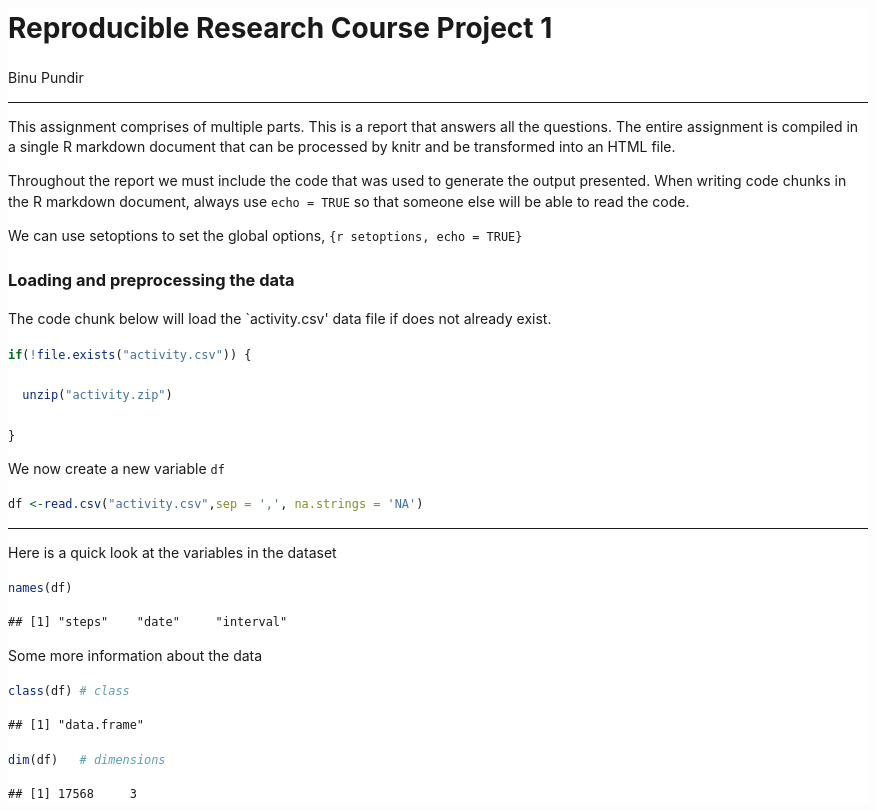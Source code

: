 Reproducible Research Course Project 1
===============================================
Binu Pundir  

***


This assignment comprises of multiple parts. This is a report that answers all the questions. The entire assignment is compiled in a single R markdown document that can be processed by knitr and be transformed into an HTML file.

Throughout the report we must include the code that was used to generate the output presented. When writing code chunks in the R markdown document, always use `echo = TRUE` so that someone else will be able to read the code.

We can use setoptions to set the global options, `{r setoptions, echo = TRUE}`



### Loading and preprocessing the data
The code chunk below will load the `activity.csv' data file if does not already exist.

```r
if(!file.exists("activity.csv")) {
  
  unzip("activity.zip")
  
}
```
We now create a new variable `df` 

```r
df <-read.csv("activity.csv",sep = ',', na.strings = 'NA')
```
***  

Here is a quick look at the variables in the dataset

```r
names(df)
```

```
## [1] "steps"    "date"     "interval"
```
Some more information about the data


```r
class(df) # class
```

```
## [1] "data.frame"
```

```r
dim(df)   # dimensions
```

```
## [1] 17568     3
```
